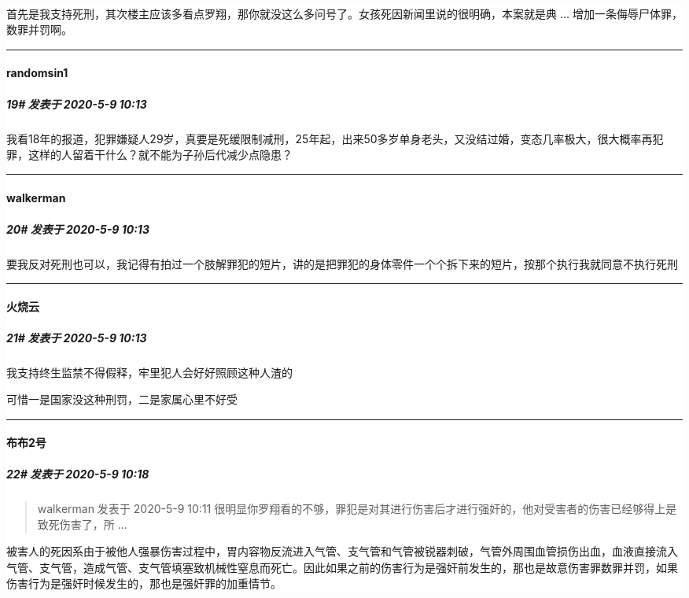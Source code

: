 首先是我支持死刑，其次楼主应该多看点罗翔，那你就没这么多问号了。女孩死因新闻里说的很明确，本案就是典 ...</blockquote>
增加一条侮辱尸体罪，数罪并罚啊。







*****

####  randomsin1  
##### 19#       发表于 2020-5-9 10:13




我看18年的报道，犯罪嫌疑人29岁，真要是死缓限制减刑，25年起，出来50多岁单身老头，又没结过婚，变态几率极大，很大概率再犯罪，这样的人留着干什么？就不能为子孙后代减少点隐患？







*****

####  walkerman  
##### 20#       发表于 2020-5-9 10:13




要我反对死刑也可以，我记得有拍过一个肢解罪犯的短片，讲的是把罪犯的身体零件一个个拆下来的短片，按那个执行我就同意不执行死刑







*****

####  火烧云  
##### 21#       发表于 2020-5-9 10:13




我支持终生监禁不得假释，牢里犯人会好好照顾这种人渣的

可惜一是国家没这种刑罚，二是家属心里不好受







*****

####  布布2号  
##### 22#       发表于 2020-5-9 10:18



<blockquote>walkerman 发表于 2020-5-9 10:11
很明显你罗翔看的不够，罪犯是对其进行伤害后才进行强奸的，他对受害者的伤害已经够得上是致死伤害了，所 ...</blockquote>
被害人的死因系由于被他人强暴伤害过程中，胃内容物反流进入气管、支气管和气管被锐器刺破，气管外周围血管损伤出血，血液直接流入气管、支气管，造成气管、支气管填塞致机械性窒息而死亡。因此如果之前的伤害行为是强奸前发生的，那也是故意伤害罪数罪并罚，如果伤害行为是强奸时候发生的，那也是强奸罪的加重情节。
